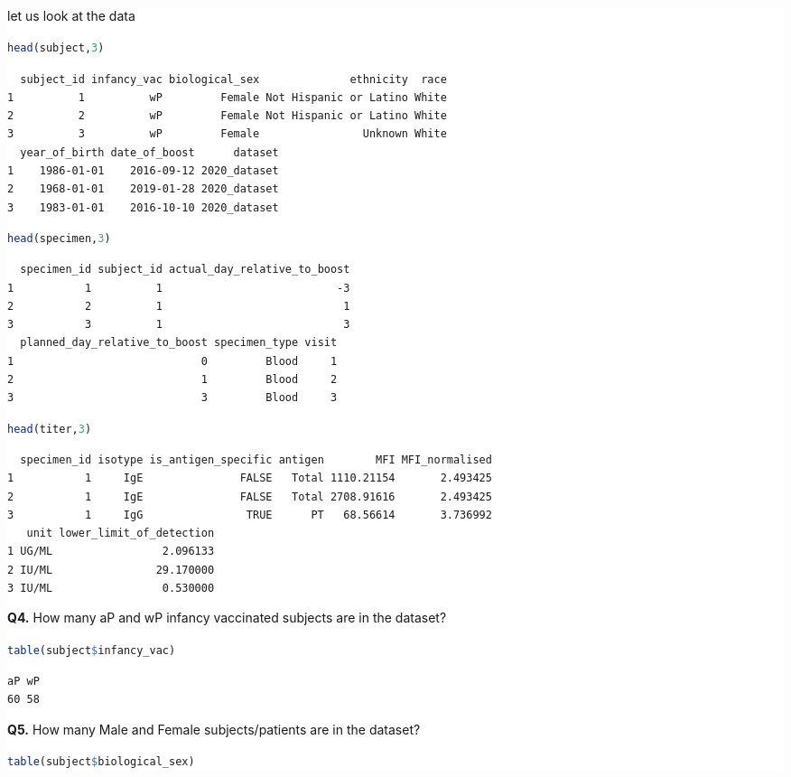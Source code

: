 let us look at the data

``` r
head(subject,3)
```

      subject_id infancy_vac biological_sex              ethnicity  race
    1          1          wP         Female Not Hispanic or Latino White
    2          2          wP         Female Not Hispanic or Latino White
    3          3          wP         Female                Unknown White
      year_of_birth date_of_boost      dataset
    1    1986-01-01    2016-09-12 2020_dataset
    2    1968-01-01    2019-01-28 2020_dataset
    3    1983-01-01    2016-10-10 2020_dataset

``` r
head(specimen,3)
```

      specimen_id subject_id actual_day_relative_to_boost
    1           1          1                           -3
    2           2          1                            1
    3           3          1                            3
      planned_day_relative_to_boost specimen_type visit
    1                             0         Blood     1
    2                             1         Blood     2
    3                             3         Blood     3

``` r
head(titer,3)
```

      specimen_id isotype is_antigen_specific antigen        MFI MFI_normalised
    1           1     IgE               FALSE   Total 1110.21154       2.493425
    2           1     IgE               FALSE   Total 2708.91616       2.493425
    3           1     IgG                TRUE      PT   68.56614       3.736992
       unit lower_limit_of_detection
    1 UG/ML                 2.096133
    2 IU/ML                29.170000
    3 IU/ML                 0.530000

**Q4.** How many aP and wP infancy vaccinated subjects are in the
dataset?

``` r
table(subject$infancy_vac)
```


    aP wP 
    60 58 

**Q5.** How many Male and Female subjects/patients are in the dataset?

``` r
table(subject$biological_sex)
```

